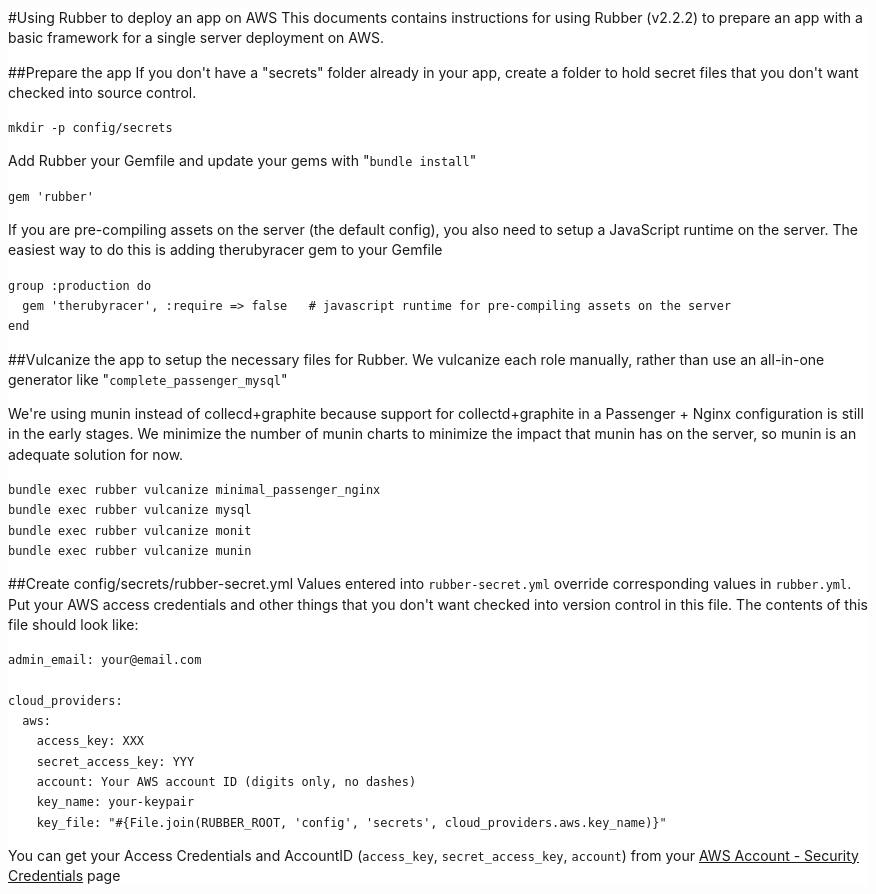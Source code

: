 #Using Rubber to deploy an app on AWS
This documents contains instructions for using Rubber (v2.2.2) to prepare an app with a basic framework
for a single server deployment on AWS.

##Prepare the app
If you don't have a "secrets" folder already in your app, create a folder to hold secret files
that you don't want checked into source control.

    mkdir -p config/secrets
    
Add Rubber your Gemfile and update your gems with "`bundle install`"

    gem 'rubber'

If you are pre-compiling assets on the server (the default config), you also need to setup a JavaScript
runtime on the server. The easiest way to do this is adding therubyracer gem to your Gemfile

    group :production do
      gem 'therubyracer', :require => false   # javascript runtime for pre-compiling assets on the server
    end

##Vulcanize the app to setup the necessary files for Rubber.
We vulcanize each role manually, rather than use an all-in-one generator like "`complete_passenger_mysql`"

We're using munin instead of collecd+graphite because support for collectd+graphite in a Passenger + Nginx
configuration is still in the early stages. We minimize the number of munin charts to minimize the impact
that munin has on the server, so munin is an adequate solution for now. 

    bundle exec rubber vulcanize minimal_passenger_nginx
    bundle exec rubber vulcanize mysql
    bundle exec rubber vulcanize monit
    bundle exec rubber vulcanize munin

##Create config/secrets/rubber-secret.yml
Values entered into `rubber-secret.yml` override corresponding values in `rubber.yml`. Put your AWS
access credentials and other things that you don't want checked into version control in this
file. The contents of this file should look like:

    admin_email: your@email.com

    cloud_providers:
      aws:
        access_key: XXX
        secret_access_key: YYY
        account: Your AWS account ID (digits only, no dashes)
        key_name: your-keypair
        key_file: "#{File.join(RUBBER_ROOT, 'config', 'secrets', cloud_providers.aws.key_name)}"

You can get your Access Credentials and AccountID (`access_key`, `secret_access_key`, `account`) from your
[AWS Account - Security Credentials](https://portal.aws.amazon.com/gp/aws/securityCredentials) page
